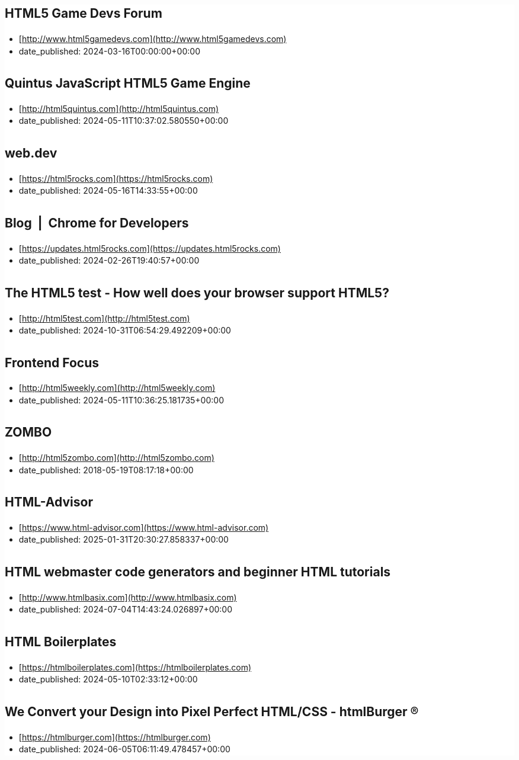  ## HTML5 Game Devs Forum
 - [http://www.html5gamedevs.com](http://www.html5gamedevs.com)
 - date_published: 2024-03-16T00:00:00+00:00

 ## Quintus JavaScript HTML5 Game Engine
 - [http://html5quintus.com](http://html5quintus.com)
 - date_published: 2024-05-11T10:37:02.580550+00:00

 ## web.dev
 - [https://html5rocks.com](https://html5rocks.com)
 - date_published: 2024-05-16T14:33:55+00:00

 ## Blog  |  Chrome for Developers
 - [https://updates.html5rocks.com](https://updates.html5rocks.com)
 - date_published: 2024-02-26T19:40:57+00:00

 ## The HTML5 test - How well does your browser support HTML5?
 - [http://html5test.com](http://html5test.com)
 - date_published: 2024-10-31T06:54:29.492209+00:00

 ## Frontend Focus
 - [http://html5weekly.com](http://html5weekly.com)
 - date_published: 2024-05-11T10:36:25.181735+00:00

 ## ZOMBO
 - [http://html5zombo.com](http://html5zombo.com)
 - date_published: 2018-05-19T08:17:18+00:00

 ## HTML-Advisor
 - [https://www.html-advisor.com](https://www.html-advisor.com)
 - date_published: 2025-01-31T20:30:27.858337+00:00

 ## HTML webmaster code generators and beginner HTML tutorials
 - [http://www.htmlbasix.com](http://www.htmlbasix.com)
 - date_published: 2024-07-04T14:43:24.026897+00:00

 ## HTML Boilerplates
 - [https://htmlboilerplates.com](https://htmlboilerplates.com)
 - date_published: 2024-05-10T02:33:12+00:00

 ## We Convert your Design into Pixel Perfect HTML/CSS - htmlBurger ®
 - [https://htmlburger.com](https://htmlburger.com)
 - date_published: 2024-06-05T06:11:49.478457+00:00
